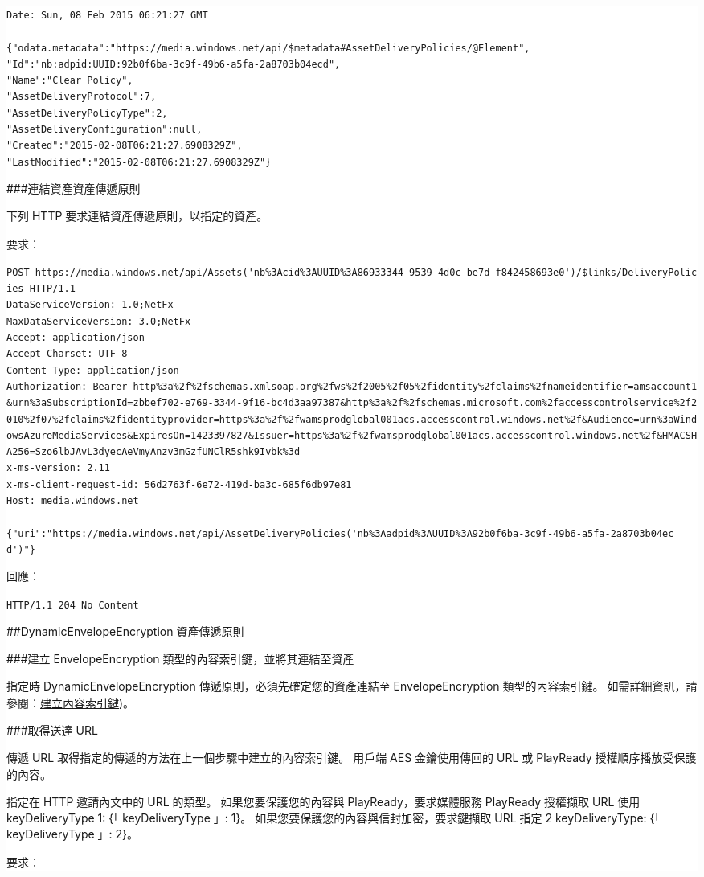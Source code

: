     Date: Sun, 08 Feb 2015 06:21:27 GMT
    
    {"odata.metadata":"https://media.windows.net/api/$metadata#AssetDeliveryPolicies/@Element",
    "Id":"nb:adpid:UUID:92b0f6ba-3c9f-49b6-a5fa-2a8703b04ecd",
    "Name":"Clear Policy",
    "AssetDeliveryProtocol":7,
    "AssetDeliveryPolicyType":2,
    "AssetDeliveryConfiguration":null,
    "Created":"2015-02-08T06:21:27.6908329Z",
    "LastModified":"2015-02-08T06:21:27.6908329Z"}
    
###<a id="link_asset_with_asset_delivery_policy"></a>連結資產資產傳遞原則

下列 HTTP 要求連結資產傳遞原則，以指定的資產。

要求︰

    POST https://media.windows.net/api/Assets('nb%3Acid%3AUUID%3A86933344-9539-4d0c-be7d-f842458693e0')/$links/DeliveryPolicies HTTP/1.1
    DataServiceVersion: 1.0;NetFx
    MaxDataServiceVersion: 3.0;NetFx
    Accept: application/json
    Accept-Charset: UTF-8
    Content-Type: application/json
    Authorization: Bearer http%3a%2f%2fschemas.xmlsoap.org%2fws%2f2005%2f05%2fidentity%2fclaims%2fnameidentifier=amsaccount1&urn%3aSubscriptionId=zbbef702-e769-3344-9f16-bc4d3aa97387&http%3a%2f%2fschemas.microsoft.com%2faccesscontrolservice%2f2010%2f07%2fclaims%2fidentityprovider=https%3a%2f%2fwamsprodglobal001acs.accesscontrol.windows.net%2f&Audience=urn%3aWindowsAzureMediaServices&ExpiresOn=1423397827&Issuer=https%3a%2f%2fwamsprodglobal001acs.accesscontrol.windows.net%2f&HMACSHA256=Szo6lbJAvL3dyecAeVmyAnzv3mGzfUNClR5shk9Ivbk%3d
    x-ms-version: 2.11
    x-ms-client-request-id: 56d2763f-6e72-419d-ba3c-685f6db97e81
    Host: media.windows.net
    
    {"uri":"https://media.windows.net/api/AssetDeliveryPolicies('nb%3Aadpid%3AUUID%3A92b0f6ba-3c9f-49b6-a5fa-2a8703b04ecd')"}

回應︰

    HTTP/1.1 204 No Content


##<a name="dynamicenvelopeencryption-asset-delivery-policy"></a>DynamicEnvelopeEncryption 資產傳遞原則 

###<a name="create-content-key-of-the-envelopeencryption-type-and-link-it-to-the-asset"></a>建立 EnvelopeEncryption 類型的內容索引鍵，並將其連結至資產

指定時 DynamicEnvelopeEncryption 傳遞原則，必須先確定您的資產連結至 EnvelopeEncryption 類型的內容索引鍵。 如需詳細資訊，請參閱︰[建立內容索引鍵](media-services-rest-create-contentkey.md))。


###<a id="get_delivery_url"></a>取得送達 URL

傳遞 URL 取得指定的傳遞的方法在上一個步驟中建立的內容索引鍵。 用戶端 AES 金鑰使用傳回的 URL 或 PlayReady 授權順序播放受保護的內容。

指定在 HTTP 邀請內文中的 URL 的類型。 如果您要保護您的內容與 PlayReady，要求媒體服務 PlayReady 授權擷取 URL 使用 keyDeliveryType 1: {「 keyDeliveryType 」: 1}。 如果您要保護您的內容與信封加密，要求鍵擷取 URL 指定 2 keyDeliveryType: {「 keyDeliveryType 」: 2}。

要求︰
    